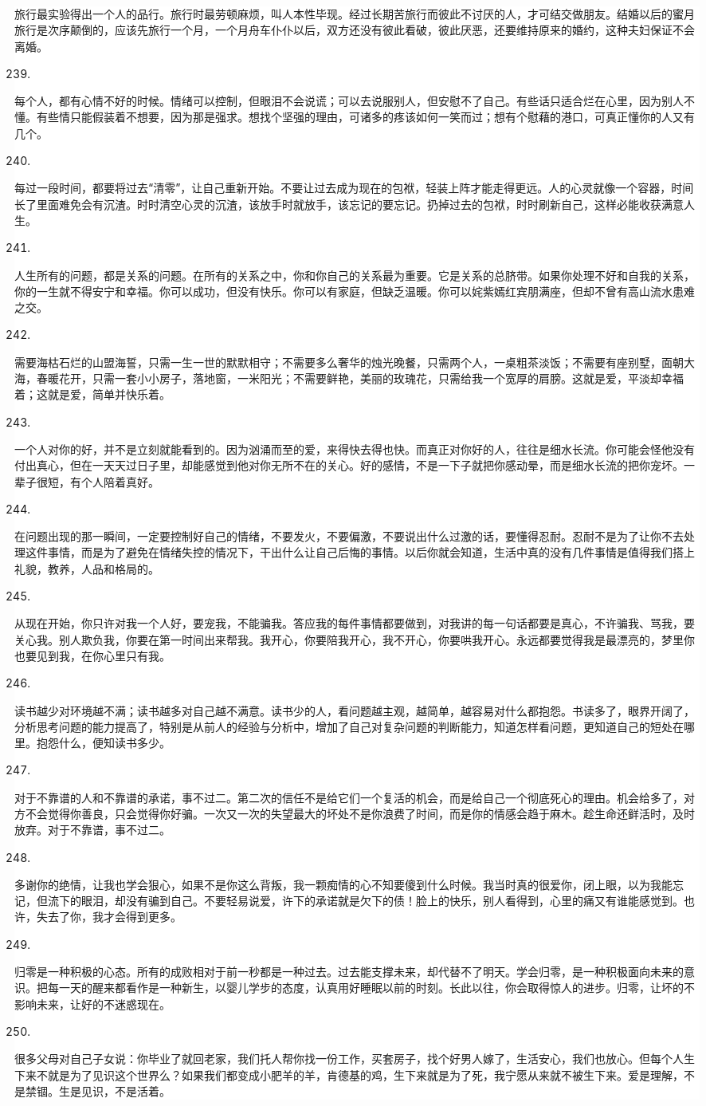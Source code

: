 旅行最实验得出一个人的品行。旅行时最劳顿麻烦，叫人本性毕现。经过长期苦旅行而彼此不讨厌的人，才可结交做朋友。结婚以后的蜜月旅行是次序颠倒的，应该先旅行一个月，一个月舟车仆仆以后，双方还没有彼此看破，彼此厌恶，还要维持原来的婚约，这种夫妇保证不会离婚。

239.

每个人，都有心情不好的时候。情绪可以控制，但眼泪不会说谎；可以去说服别人，但安慰不了自己。有些话只适合烂在心里，因为别人不懂。有些情只能假装着不想要，因为那是强求。想找个坚强的理由，可诸多的疼该如何一笑而过；想有个慰藉的港口，可真正懂你的人又有几个。

240.

每过一段时间，都要将过去“清零”，让自己重新开始。不要让过去成为现在的包袱，轻装上阵才能走得更远。人的心灵就像一个容器，时间长了里面难免会有沉渣。时时清空心灵的沉渣，该放手时就放手，该忘记的要忘记。扔掉过去的包袱，时时刷新自己，这样必能收获满意人生。

241.

人生所有的问题，都是关系的问题。在所有的关系之中，你和你自己的关系最为重要。它是关系的总脐带。如果你处理不好和自我的关系，你的一生就不得安宁和幸福。你可以成功，但没有快乐。你可以有家庭，但缺乏温暖。你可以姹紫嫣红宾朋满座，但却不曾有高山流水患难之交。

242.

需要海枯石烂的山盟海誓，只需一生一世的默默相守；不需要多么奢华的烛光晚餐，只需两个人，一桌粗茶淡饭；不需要有座别墅，面朝大海，春暖花开，只需一套小小房子，落地窗，一米阳光；不需要鲜艳，美丽的玫瑰花，只需给我一个宽厚的肩膀。这就是爱，平淡却幸福着；这就是爱，简单并快乐着。

243.

一个人对你的好，并不是立刻就能看到的。因为汹涌而至的爱，来得快去得也快。而真正对你好的人，往往是细水长流。你可能会怪他没有付出真心，但在一天天过日子里，却能感觉到他对你无所不在的关心。好的感情，不是一下子就把你感动晕，而是细水长流的把你宠坏。一辈子很短，有个人陪着真好。

244.

在问题出现的那一瞬间，一定要控制好自己的情绪，不要发火，不要偏激，不要说出什么过激的话，要懂得忍耐。忍耐不是为了让你不去处理这件事情，而是为了避免在情绪失控的情况下，干出什么让自己后悔的事情。以后你就会知道，生活中真的没有几件事情是值得我们搭上礼貌，教养，人品和格局的。

245.

从现在开始，你只许对我一个人好，要宠我，不能骗我。答应我的每件事情都要做到，对我讲的每一句话都要是真心，不许骗我、骂我，要关心我。别人欺负我，你要在第一时间出来帮我。我开心，你要陪我开心，我不开心，你要哄我开心。永远都要觉得我是最漂亮的，梦里你也要见到我，在你心里只有我。

246.

读书越少对环境越不满；读书越多对自己越不满意。读书少的人，看问题越主观，越简单，越容易对什么都抱怨。书读多了，眼界开阔了，分析思考问题的能力提高了，特别是从前人的经验与分析中，增加了自己对复杂问题的判断能力，知道怎样看问题，更知道自己的短处在哪里。抱怨什么，便知读书多少。

247.

对于不靠谱的人和不靠谱的承诺，事不过二。第二次的信任不是给它们一个复活的机会，而是给自己一个彻底死心的理由。机会给多了，对方不会觉得你善良，只会觉得你好骗。一次又一次的失望最大的坏处不是你浪费了时间，而是你的情感会趋于麻木。趁生命还鲜活时，及时放弃。对于不靠谱，事不过二。

248.

多谢你的绝情，让我也学会狠心，如果不是你这么背叛，我一颗痴情的心不知要傻到什么时候。我当时真的很爱你，闭上眼，以为我能忘记，但流下的眼泪，却没有骗到自己。不要轻易说爱，许下的承诺就是欠下的债！脸上的快乐，别人看得到，心里的痛又有谁能感觉到。也许，失去了你，我才会得到更多。

249.

归零是一种积极的心态。所有的成败相对于前一秒都是一种过去。过去能支撑未来，却代替不了明天。学会归零，是一种积极面向未来的意识。把每一天的醒来都看作是一种新生，以婴儿学步的态度，认真用好睡眠以前的时刻。长此以往，你会取得惊人的进步。归零，让坏的不影响未来，让好的不迷惑现在。

250.

很多父母对自己子女说：你毕业了就回老家，我们托人帮你找一份工作，买套房子，找个好男人嫁了，生活安心，我们也放心。但每个人生下来不就是为了见识这个世界么？如果我们都变成小肥羊的羊，肯德基的鸡，生下来就是为了死，我宁愿从来就不被生下来。爱是理解，不是禁锢。生是见识，不是活着。
